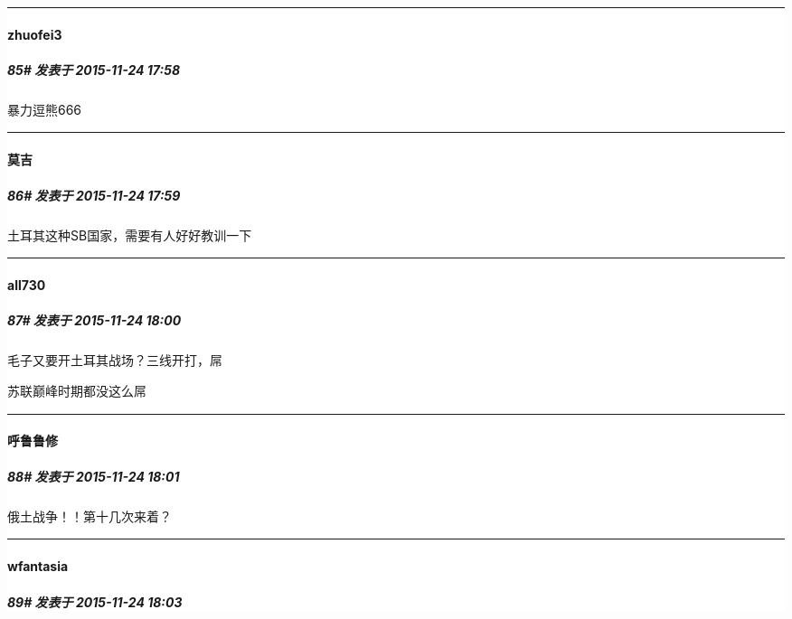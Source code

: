 -----

####  zhuofei3  
##### 85#       发表于 2015-11-24 17:58




暴力逗熊666







-----

####  莫吉  
##### 86#       发表于 2015-11-24 17:59




土耳其这种SB国家，需要有人好好教训一下







-----

####  all730  
##### 87#       发表于 2015-11-24 18:00




毛子又要开土耳其战场？三线开打，屌

苏联巅峰时期都没这么屌








-----

####  呼鲁鲁修  
##### 88#       发表于 2015-11-24 18:01




俄土战争！！第十几次来着？







-----

####  wfantasia  
##### 89#       发表于 2015-11-24 18:03
